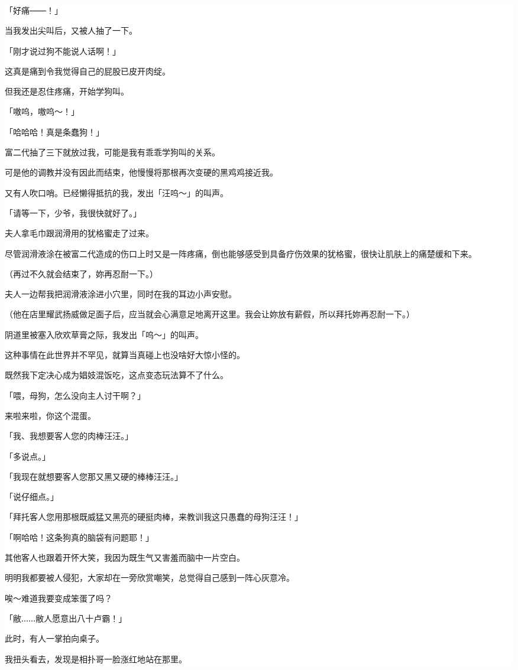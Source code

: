 「好痛——！」

当我发出尖叫后，又被人抽了一下。

「刚才说过狗不能说人话啊！」

这真是痛到令我觉得自己的屁股已皮开肉绽。

但我还是忍住疼痛，开始学狗叫。

「嗷呜，嗷呜～！」

「哈哈哈！真是条蠢狗！」

富二代抽了三下就放过我，可能是我有乖乖学狗叫的关系。

可是他的调教并没有因此而结束，他慢慢将那根再次变硬的黑鸡鸡接近我。

又有人吹口哨。已经懒得抵抗的我，发出「汪呜～」的叫声。

「请等一下，少爷，我很快就好了。」

夫人拿毛巾跟润滑用的犹格蜜走了过来。

尽管润滑液涂在被富二代造成的伤口上时又是一阵疼痛，倒也能够感受到具备疗伤效果的犹格蜜，很快让肌肤上的痛楚缓和下来。

（再过不久就会结束了，妳再忍耐一下。）

夫人一边帮我把润滑液涂进小穴里，同时在我的耳边小声安慰。

（他在店里耀武扬威做足面子后，应当就会心满意足地离开这里。我会让妳放有薪假，所以拜托妳再忍耐一下。）

阴道里被塞入欣欢草膏之际，我发出「呜～」的叫声。

这种事情在此世界并不罕见，就算当真碰上也没啥好大惊小怪的。

既然我下定决心成为娼妓混饭吃，这点变态玩法算不了什么。

「喂，母狗，怎么没向主人讨干啊？」

来啦来啦，你这个混蛋。

「我、我想要客人您的肉棒汪汪。」

「多说点。」

「我现在就想要客人您那又黑又硬的棒棒汪汪。」

「说仔细点。」

「拜托客人您用那根既威猛又黑亮的硬挺肉棒，来教训我这只愚蠢的母狗汪汪！」

「啊哈哈！这条狗真的脑袋有问题耶！」

其他客人也跟着开怀大笑，我因为既生气又害羞而脑中一片空白。

明明我都要被人侵犯，大家却在一旁欣赏嘲笑，总觉得自己感到一阵心灰意冷。

唉～难道我要变成笨蛋了吗？

「敝……敝人愿意出八十卢霸！」

此时，有人一掌拍向桌子。

我扭头看去，发现是相扑哥一脸涨红地站在那里。

